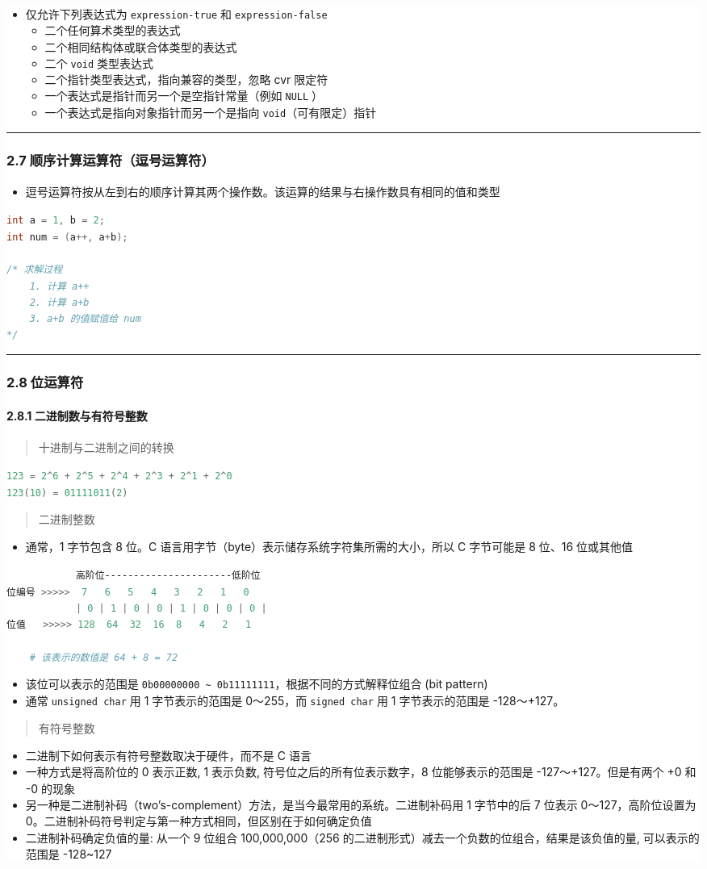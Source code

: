 - 仅允许下列表达式为 ```expression-true``` 和 ```expression-false```
  - 二个任何算术类型的表达式
  - 二个相同结构体或联合体类型的表达式
  - 二个 ```void``` 类型表达式
  - 二个指针类型表达式，指向兼容的类型，忽略 cvr 限定符
  - 一个表达式是指针而另一个是空指针常量（例如 ```NULL``` ）
  - 一个表达式是指向对象指针而另一个是指向 ```void```（可有限定）指针

---
### 2.7 顺序计算运算符（逗号运算符）

- 逗号运算符按从左到右的顺序计算其两个操作数。该运算的结果与右操作数具有相同的值和类型

```c
int a = 1, b = 2;
int num = (a++, a+b);	

/* 求解过程
	1. 计算 a++
	2. 计算 a+b
	3. a+b 的值赋值给 num
*/
```

---
### 2.8 位运算符

#### 2.8.1 二进制数与有符号整数

> 十进制与二进制之间的转换

```powershell
123 = 2^6 + 2^5 + 2^4 + 2^3 + 2^1 + 2^0
123(10) = 01111011(2) 
```

> 二进制整数

- 通常，1 字节包含 8 位。C 语言用字节（byte）表示储存系统字符集所需的大小，所以 C 字节可能是 8 位、16 位或其他值

```powershell
		    高阶位----------------------低阶位
位编号 >>>>>  7   6   5   4   3   2   1   0
		    | 0 | 1 | 0 | 0 | 1 | 0 | 0 | 0 |
位值   >>>>> 128  64  32  16  8   4   2   1 

  	# 该表示的数值是 64 + 8 = 72
```

- 该位可以表示的范围是 ```0b00000000 ~ 0b11111111```，根据不同的方式解释位组合 (bit pattern)
- 通常 ```unsigned char``` 用 1 字节表示的范围是 0～255，而 ```signed char``` 用 1 字节表示的范围是 -128～+127。

> 有符号整数

- 二进制下如何表示有符号整数取决于硬件，而不是 C 语言
- 一种方式是将高阶位的 0 表示正数, 1 表示负数, 符号位之后的所有位表示数字，8 位能够表示的范围是 -127～+127。但是有两个 +0 和 -0 的现象
- 另一种是二进制补码（two’s-complement）方法，是当今最常用的系统。二进制补码用 1 字节中的后 7 位表示 0～127，高阶位设置为 0。二进制补码符号判定与第一种方式相同，但区别在于如何确定负值
- 二进制补码确定负值的量: 从一个 9 位组合 100,000,000（256 的二进制形式）减去一个负数的位组合，结果是该负值的量, 可以表示的范围是 -128~127
